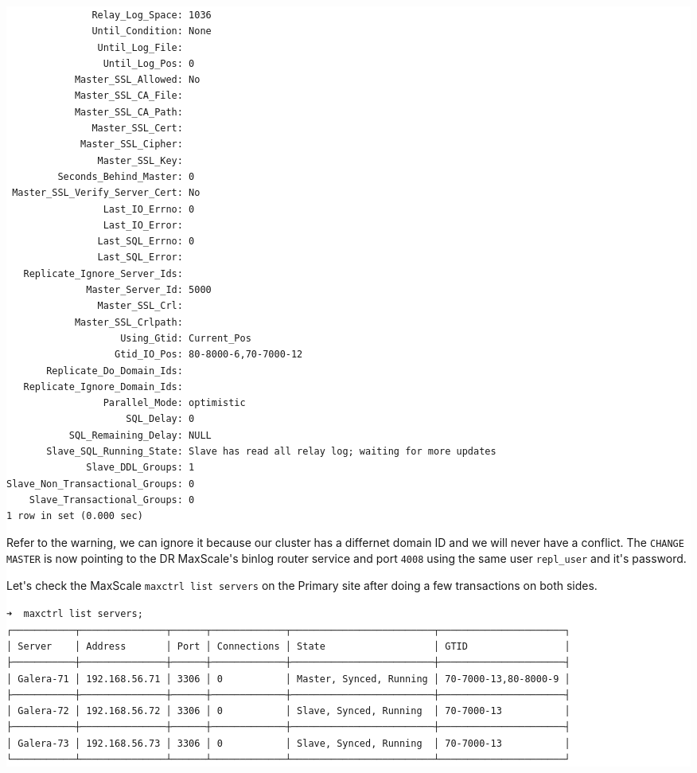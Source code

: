 ```
               Relay_Log_Space: 1036
               Until_Condition: None
                Until_Log_File: 
                 Until_Log_Pos: 0
            Master_SSL_Allowed: No
            Master_SSL_CA_File: 
            Master_SSL_CA_Path: 
               Master_SSL_Cert: 
             Master_SSL_Cipher: 
                Master_SSL_Key: 
         Seconds_Behind_Master: 0
 Master_SSL_Verify_Server_Cert: No
                 Last_IO_Errno: 0
                 Last_IO_Error: 
                Last_SQL_Errno: 0
                Last_SQL_Error: 
   Replicate_Ignore_Server_Ids: 
              Master_Server_Id: 5000
                Master_SSL_Crl: 
            Master_SSL_Crlpath: 
                    Using_Gtid: Current_Pos
                   Gtid_IO_Pos: 80-8000-6,70-7000-12
       Replicate_Do_Domain_Ids: 
   Replicate_Ignore_Domain_Ids: 
                 Parallel_Mode: optimistic
                     SQL_Delay: 0
           SQL_Remaining_Delay: NULL
       Slave_SQL_Running_State: Slave has read all relay log; waiting for more updates
              Slave_DDL_Groups: 1
Slave_Non_Transactional_Groups: 0
    Slave_Transactional_Groups: 0
1 row in set (0.000 sec)
```

Refer to the warning, we can ignore it because our cluster has a differnet domain ID and we will never have a conflict. The `CHANGE MASTER` is now pointing to the DR MaxScale's binlog router service and port `4008` using the same user `repl_user` and it's password.

Let's check the MaxScale `maxctrl list servers` on the Primary site after doing a few transactions on both sides.

```
➜  maxctrl list servers;
┌───────────┬───────────────┬──────┬─────────────┬─────────────────────────┬──────────────────────┐
│ Server    │ Address       │ Port │ Connections │ State                   │ GTID                 │
├───────────┼───────────────┼──────┼─────────────┼─────────────────────────┼──────────────────────┤
│ Galera-71 │ 192.168.56.71 │ 3306 │ 0           │ Master, Synced, Running │ 70-7000-13,80-8000-9 │
├───────────┼───────────────┼──────┼─────────────┼─────────────────────────┼──────────────────────┤
│ Galera-72 │ 192.168.56.72 │ 3306 │ 0           │ Slave, Synced, Running  │ 70-7000-13           │
├───────────┼───────────────┼──────┼─────────────┼─────────────────────────┼──────────────────────┤
│ Galera-73 │ 192.168.56.73 │ 3306 │ 0           │ Slave, Synced, Running  │ 70-7000-13           │
└───────────┴───────────────┴──────┴─────────────┴─────────────────────────┴──────────────────────┘
```

